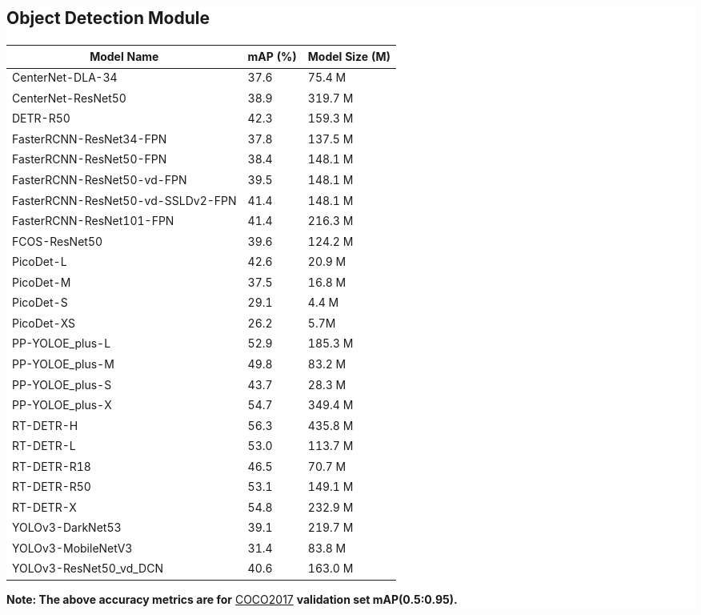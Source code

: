 ## Object Detection Module
| Model Name | mAP (%) | Model Size (M) |
|-|-|-|
|CenterNet-DLA-34|37.6|75.4 M|
|CenterNet-ResNet50|38.9|319.7 M|
|DETR-R50|42.3|159.3 M|
|FasterRCNN-ResNet34-FPN|37.8|137.5 M|
|FasterRCNN-ResNet50-FPN|38.4|148.1 M|
|FasterRCNN-ResNet50-vd-FPN|39.5|148.1 M|
|FasterRCNN-ResNet50-vd-SSLDv2-FPN|41.4|148.1 M|
|FasterRCNN-ResNet101-FPN|41.4|216.3 M|
|FCOS-ResNet50|39.6|124.2 M|
|PicoDet-L|42.6|20.9 M|
|PicoDet-M|37.5|16.8 M|
|PicoDet-S|29.1|4.4 M |
|PicoDet-XS|26.2|5.7M |
|PP-YOLOE_plus-L|52.9|185.3 M|
|PP-YOLOE_plus-M|49.8|83.2 M|
|PP-YOLOE_plus-S|43.7|28.3 M|
|PP-YOLOE_plus-X|54.7|349.4 M|
|RT-DETR-H|56.3|435.8 M|
|RT-DETR-L|53.0|113.7 M|
|RT-DETR-R18|46.5|70.7 M|
|RT-DETR-R50|53.1|149.1 M|
|RT-DETR-X|54.8|232.9 M|
|YOLOv3-DarkNet53|39.1|219.7 M|
|YOLOv3-MobileNetV3|31.4|83.8 M|
|YOLOv3-ResNet50_vd_DCN|40.6|163.0 M|

**Note: The above accuracy metrics are for** [COCO2017](https://cocodataset.org/#home) **validation set mAP(0.5:0.95).**
